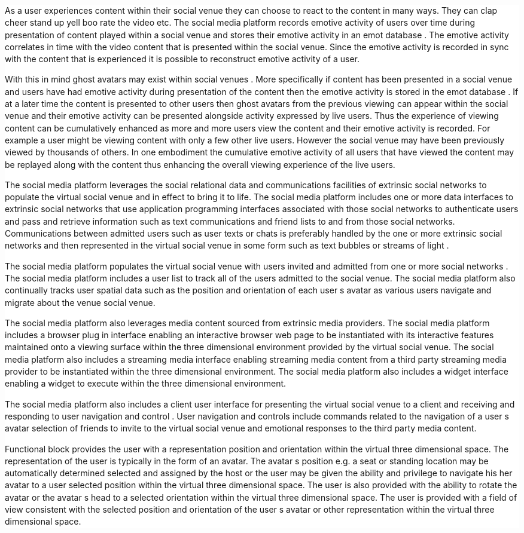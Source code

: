 As a user experiences content within their social venue they can choose to react to the content in many ways. They can clap cheer stand up yell boo rate the video etc. The social media platform records emotive activity of users over time during presentation of content played within a social venue and stores their emotive activity in an emot database . The emotive activity correlates in time with the video content that is presented within the social venue. Since the emotive activity is recorded in sync with the content that is experienced it is possible to reconstruct emotive activity of a user.

With this in mind ghost avatars may exist within social venues . More specifically if content has been presented in a social venue and users have had emotive activity during presentation of the content then the emotive activity is stored in the emot database . If at a later time the content is presented to other users then ghost avatars from the previous viewing can appear within the social venue and their emotive activity can be presented alongside activity expressed by live users. Thus the experience of viewing content can be cumulatively enhanced as more and more users view the content and their emotive activity is recorded. For example a user might be viewing content with only a few other live users. However the social venue may have been previously viewed by thousands of others. In one embodiment the cumulative emotive activity of all users that have viewed the content may be replayed along with the content thus enhancing the overall viewing experience of the live users.

The social media platform leverages the social relational data and communications facilities of extrinsic social networks to populate the virtual social venue and in effect to bring it to life. The social media platform includes one or more data interfaces to extrinsic social networks that use application programming interfaces associated with those social networks to authenticate users and pass and retrieve information such as text communications and friend lists to and from those social networks. Communications between admitted users such as user texts or chats is preferably handled by the one or more extrinsic social networks and then represented in the virtual social venue in some form such as text bubbles or streams of light .

The social media platform populates the virtual social venue with users invited and admitted from one or more social networks . The social media platform includes a user list to track all of the users admitted to the social venue. The social media platform also continually tracks user spatial data such as the position and orientation of each user s avatar as various users navigate and migrate about the venue social venue.

The social media platform also leverages media content sourced from extrinsic media providers. The social media platform includes a browser plug in interface enabling an interactive browser web page to be instantiated with its interactive features maintained onto a viewing surface within the three dimensional environment provided by the virtual social venue. The social media platform also includes a streaming media interface enabling streaming media content from a third party streaming media provider to be instantiated within the three dimensional environment. The social media platform also includes a widget interface enabling a widget to execute within the three dimensional environment.

The social media platform also includes a client user interface for presenting the virtual social venue to a client and receiving and responding to user navigation and control . User navigation and controls include commands related to the navigation of a user s avatar selection of friends to invite to the virtual social venue and emotional responses to the third party media content.

Functional block provides the user with a representation position and orientation within the virtual three dimensional space. The representation of the user is typically in the form of an avatar. The avatar s position e.g. a seat or standing location may be automatically determined selected and assigned by the host or the user may be given the ability and privilege to navigate his her avatar to a user selected position within the virtual three dimensional space. The user is also provided with the ability to rotate the avatar or the avatar s head to a selected orientation within the virtual three dimensional space. The user is provided with a field of view consistent with the selected position and orientation of the user s avatar or other representation within the virtual three dimensional space.
